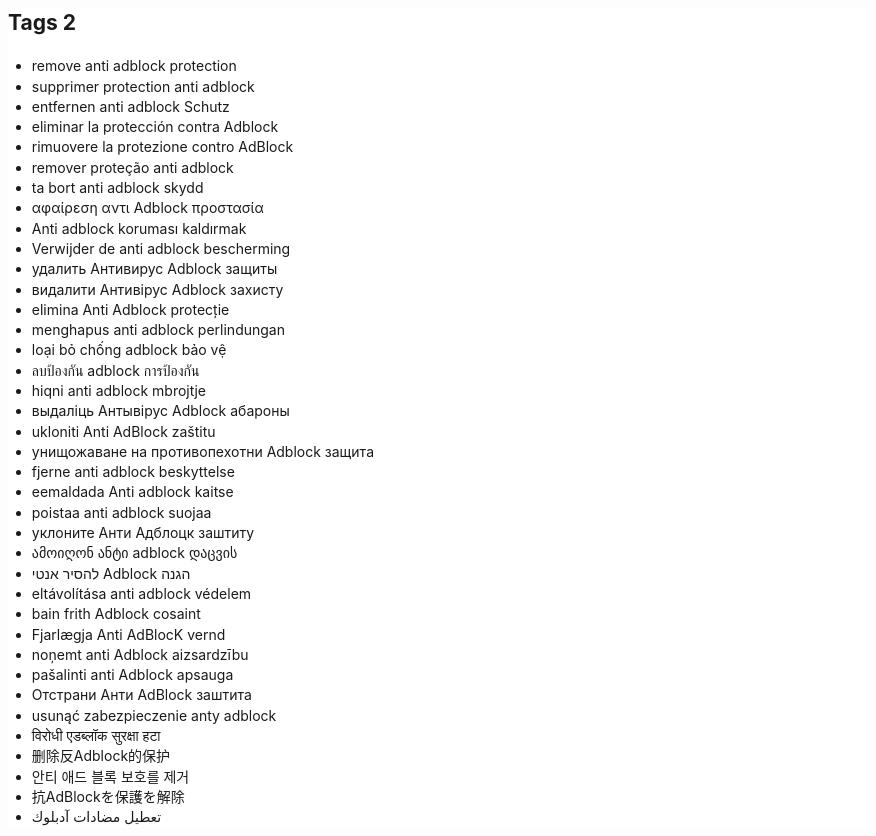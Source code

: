 ## Tags 2
* remove anti adblock protection
* supprimer protection anti adblock
* entfernen anti adblock Schutz
* eliminar la protección contra Adblock
* rimuovere la protezione contro AdBlock
* remover proteção anti adblock
* ta bort anti adblock skydd
* αφαίρεση αντι Adblock προστασία
* Anti adblock koruması kaldırmak
* Verwijder de anti adblock bescherming
* удалить Антивирус Adblock защиты
* видалити Антивірус Adblock захисту
* elimina Anti Adblock protecție
* menghapus anti adblock perlindungan
* loại bỏ chống adblock bảo vệ
* ลบป้องกัน adblock การป้องกัน
* hiqni anti adblock mbrojtje
* выдаліць Антывірус Adblock абароны
* ukloniti Anti AdBlock zaštitu
* унищожаване на противопехотни Adblock защита
* fjerne anti adblock beskyttelse
* eemaldada Anti adblock kaitse
* poistaa anti adblock suojaa
* уклоните Анти Адблоцк заштиту
* ამოიღონ ანტი adblock დაცვის
* להסיר אנטי Adblock הגנה
* eltávolítása anti adblock védelem
* bain frith Adblock cosaint
* Fjarlægja Anti AdBlocK vernd
* noņemt anti Adblock aizsardzību
* pašalinti anti Adblock apsauga
* Отстрани Анти AdBlock заштита
* usunąć zabezpieczenie anty adblock
* विरोधी एडब्लॉक सुरक्षा हटा
* 删除反Adblock的保护
* 안티 애드 블록 보호를 제거
* 抗AdBlockを保護を解除
* تعطيل مضادات آدبلوك
